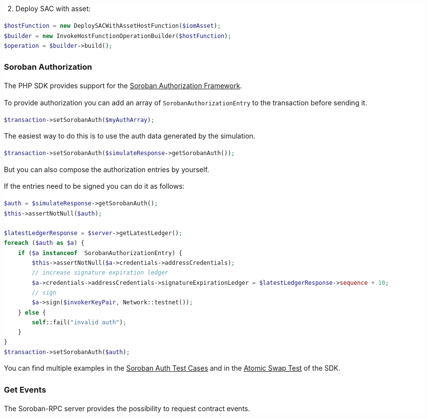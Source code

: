 2. Deploy SAC with asset:

```php
$hostFunction = new DeploySACWithAssetHostFunction($iomAsset);
$builder = new InvokeHostFunctionOperationBuilder($hostFunction);
$operation = $builder->build();
```

### Soroban Authorization

The PHP SDK provides support for the [Soroban Authorization Framework](https://soroban.stellar.org/docs/fundamentals-and-concepts/authorization).

To provide authorization you can add an array of `SorobanAuthorizationEntry` to the transaction before sending it.

```php
$transaction->setSorobanAuth($myAuthArray);
```

The easiest way to do this is to use the auth data generated by the simulation.

```php
$transaction->setSorobanAuth($simulateResponse->getSorobanAuth());
```
But you can also compose the authorization entries by yourself.

If the entries need to be signed you can do it as follows:
```php
$auth = $simulateResponse->getSorobanAuth();
$this->assertNotNull($auth);

$latestLedgerResponse = $server->getLatestLedger();
foreach ($auth as $a) {
    if ($a instanceof  SorobanAuthorizationEntry) {
        $this->assertNotNull($a->credentials->addressCredentials);
        // increase signature expiration ledger
        $a->credentials->addressCredentials->signatureExpirationLedger = $latestLedgerResponse->sequence + 10;
        // sign
        $a->sign($invokerKeyPair, Network::testnet());
    } else {
        self::fail("invalid auth");
    }
}
$transaction->setSorobanAuth($auth);
```

You can find multiple examples in the [Soroban Auth Test Cases](https://github.com/Soneso/stellar-php-sdk/blob/main/Soneso/StellarSDKTests/SorobanAuthTest.php) and in the [Atomic Swap Test](https://github.com/Soneso/stellar-php-sdk/blob/main/Soneso/StellarSDKTests/SorobanAtomicSwapTest.php) of the SDK.

### Get Events

The Soroban-RPC server provides the possibility to request contract events. 
